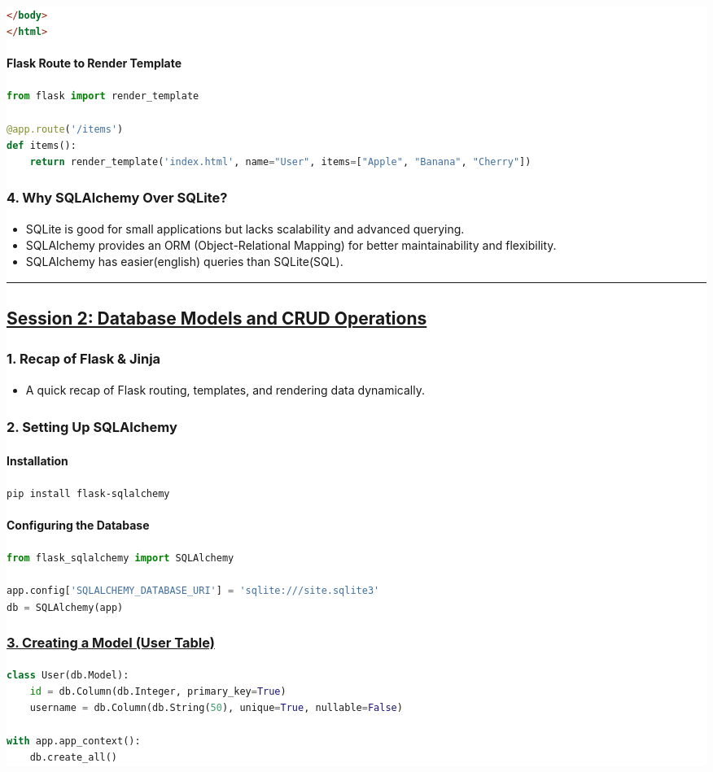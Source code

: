 ```html
</body>
</html>
```

#### **Flask Route to Render Template**

```python
from flask import render_template

@app.route('/items')
def items():
    return render_template('index.html', name="User", items=["Apple", "Banana", "Cherry"])
```

### **4. Why SQLAlchemy Over SQLite?**

- SQLite is good for small applications but lacks scalability and advanced querying.
- SQLAlchemy provides an ORM (Object-Relational Mapping) for better maintainability and flexibility.
- SQLAlchemy has easier(english) queries than SQLite(SQL).

---

## **[Session 2: Database Models and CRUD Operations](https://www.youtube.com/live/e1F621aPDKw?feature=shared)**

### **1. Recap of Flask & Jinja**

- A quick recap of Flask routing, templates, and rendering data dynamically.

### **2. Setting Up SQLAlchemy**

#### **Installation**

```sh
pip install flask-sqlalchemy
```

#### **Configuring the Database**

```python
from flask_sqlalchemy import SQLAlchemy

app.config['SQLALCHEMY_DATABASE_URI'] = 'sqlite:///site.sqlite3'
db = SQLAlchemy(app)
```

### **[3. Creating a Model (User Table)](https://www.youtube.com/live/IZf7aW8S-zM?feature=shared)**

```python
class User(db.Model):
    id = db.Column(db.Integer, primary_key=True)
    username = db.Column(db.String(50), unique=True, nullable=False)

with app.app_context():
    db.create_all()
```
